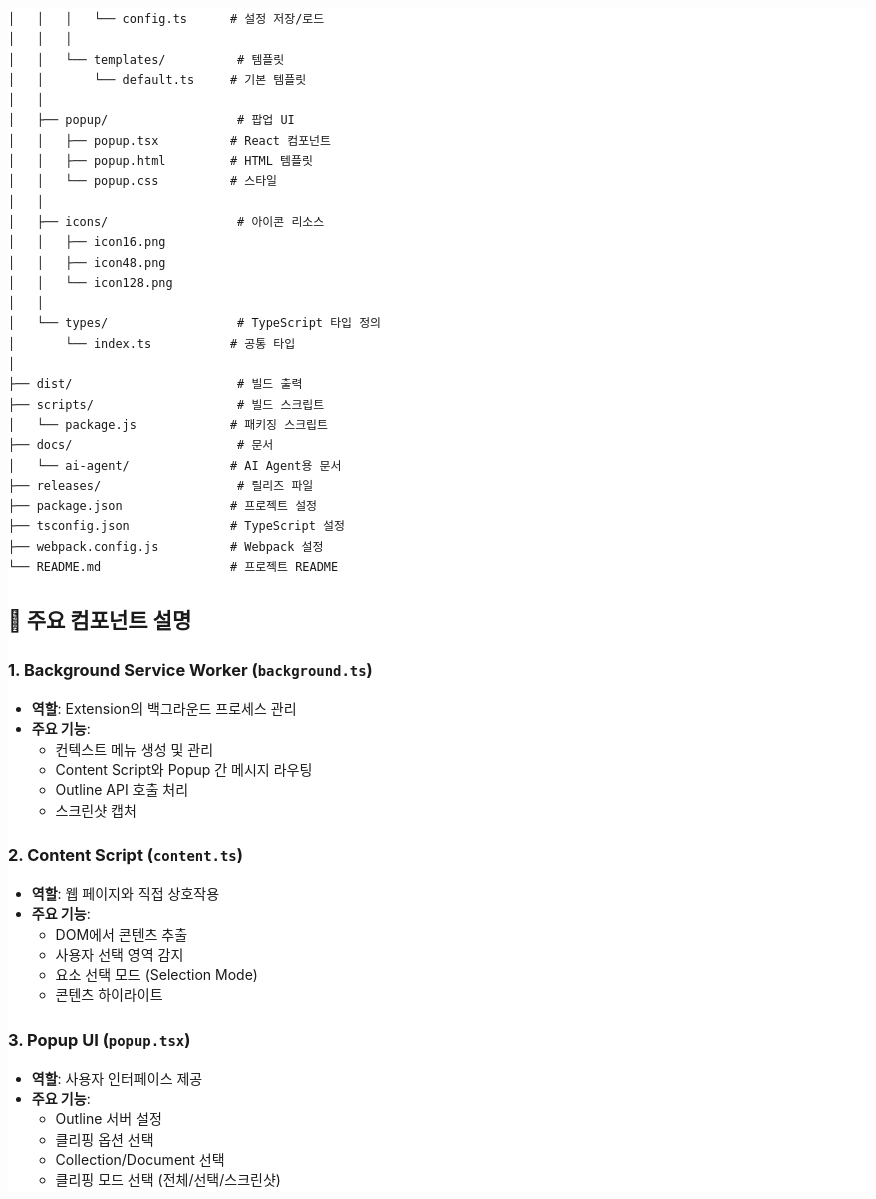 ```
│   │   │   └── config.ts      # 설정 저장/로드
│   │   │
│   │   └── templates/          # 템플릿
│   │       └── default.ts     # 기본 템플릿
│   │
│   ├── popup/                  # 팝업 UI
│   │   ├── popup.tsx          # React 컴포넌트
│   │   ├── popup.html         # HTML 템플릿
│   │   └── popup.css          # 스타일
│   │
│   ├── icons/                  # 아이콘 리소스
│   │   ├── icon16.png
│   │   ├── icon48.png
│   │   └── icon128.png
│   │
│   └── types/                  # TypeScript 타입 정의
│       └── index.ts           # 공통 타입
│
├── dist/                       # 빌드 출력
├── scripts/                    # 빌드 스크립트
│   └── package.js             # 패키징 스크립트
├── docs/                       # 문서
│   └── ai-agent/              # AI Agent용 문서
├── releases/                   # 릴리즈 파일
├── package.json               # 프로젝트 설정
├── tsconfig.json              # TypeScript 설정
├── webpack.config.js          # Webpack 설정
└── README.md                  # 프로젝트 README
```

## 🔧 주요 컴포넌트 설명

### 1. Background Service Worker (`background.ts`)
- **역할**: Extension의 백그라운드 프로세스 관리
- **주요 기능**:
  - 컨텍스트 메뉴 생성 및 관리
  - Content Script와 Popup 간 메시지 라우팅
  - Outline API 호출 처리
  - 스크린샷 캡처

### 2. Content Script (`content.ts`)
- **역할**: 웹 페이지와 직접 상호작용
- **주요 기능**:
  - DOM에서 콘텐츠 추출
  - 사용자 선택 영역 감지
  - 요소 선택 모드 (Selection Mode)
  - 콘텐츠 하이라이트

### 3. Popup UI (`popup.tsx`)
- **역할**: 사용자 인터페이스 제공
- **주요 기능**:
  - Outline 서버 설정
  - 클리핑 옵션 선택
  - Collection/Document 선택
  - 클리핑 모드 선택 (전체/선택/스크린샷)
